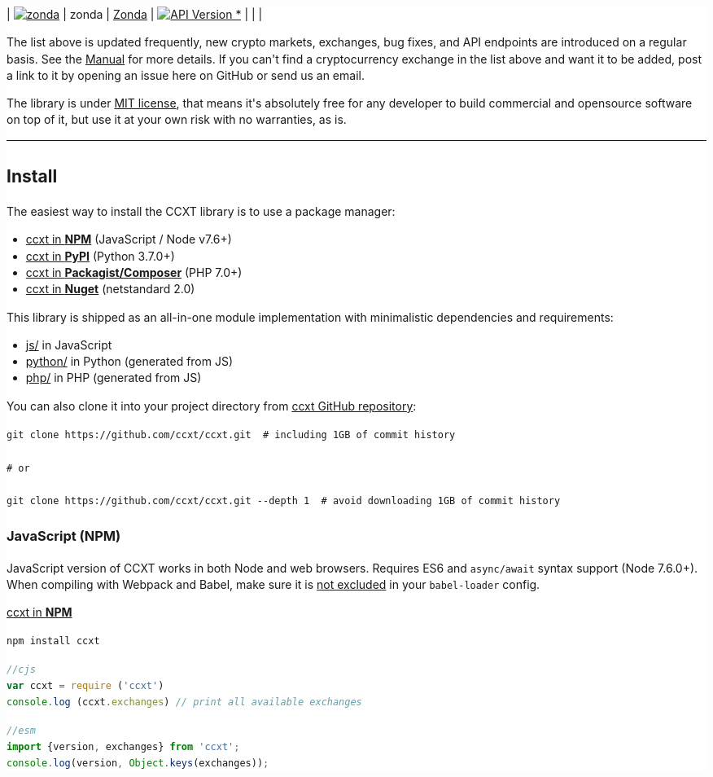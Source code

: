 | [![zonda](https://user-images.githubusercontent.com/1294454/159202310-a0e38007-5e7c-4ba9-a32f-c8263a0291fe.jpg)](https://auth.zondaglobal.com/ref/jHlbB4mIkdS1)                                               | zonda                 | [Zonda](https://auth.zondaglobal.com/ref/jHlbB4mIkdS1)                                                | [![API Version *](https://img.shields.io/badge/*-lightgray)](https://docs.zondacrypto.exchange/)                                                 |                                                                                                                             |                                                                              |

The list above is updated frequently, new crypto markets, exchanges, bug fixes, and API endpoints are introduced on a regular basis. See the [Manual](https://github.com/ccxt/ccxt/wiki/) for more details. If you can't find a cryptocurrency exchange in the list above and want it to be added, post a link to it by opening an issue here on GitHub or send us an email.

The library is under [MIT license](https://github.com/ccxt/ccxt/blob/master/LICENSE.txt), that means it's absolutely free for any developer to build commercial and opensource software on top of it, but use it at your own risk with no warranties, as is.

---

## Install

The easiest way to install the CCXT library is to use a package manager:

- [ccxt in **NPM**](https://www.npmjs.com/package/ccxt) (JavaScript / Node v7.6+)
- [ccxt in **PyPI**](https://pypi.python.org/pypi/ccxt) (Python 3.7.0+)
- [ccxt in **Packagist/Composer**](https://packagist.org/packages/ccxt/ccxt) (PHP 7.0+)
- [ccxt in **Nuget**](https://www.nuget.org/packages/ccxt) (netstandard 2.0)

This library is shipped as an all-in-one module implementation with minimalistic dependencies and requirements:

- [js/](https://github.com/ccxt/ccxt/blob/master/js/) in JavaScript
- [python/](https://github.com/ccxt/ccxt/blob/master/python/) in Python (generated from JS)
- [php/](https://github.com/ccxt/ccxt/blob/master/php/) in PHP (generated from JS)

You can also clone it into your project directory from [ccxt GitHub repository](https://github.com/ccxt/ccxt):

```shell
git clone https://github.com/ccxt/ccxt.git  # including 1GB of commit history

# or

git clone https://github.com/ccxt/ccxt.git --depth 1  # avoid downloading 1GB of commit history
```

### JavaScript (NPM)

JavaScript version of CCXT works in both Node and web browsers. Requires ES6 and `async/await` syntax support (Node 7.6.0+). When compiling with Webpack and Babel, make sure it is [not excluded](https://github.com/ccxt/ccxt/issues/225#issuecomment-331905178) in your `babel-loader` config.

[ccxt in **NPM**](https://www.npmjs.com/package/ccxt)

```shell
npm install ccxt
```

```JavaScript
//cjs
var ccxt = require ('ccxt')
console.log (ccxt.exchanges) // print all available exchanges
```
```Javascript
//esm
import {version, exchanges} from 'ccxt';
console.log(version, Object.keys(exchanges));
```
